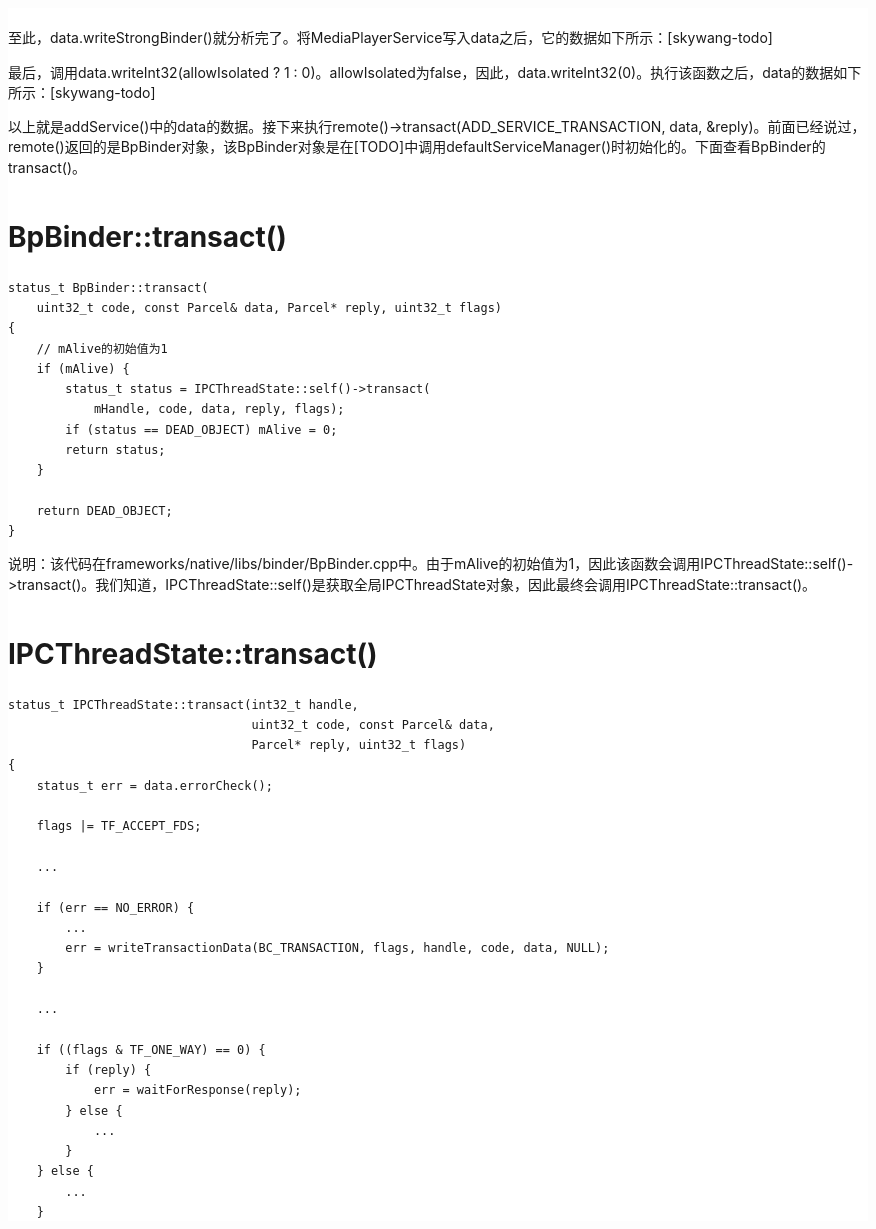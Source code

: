 <br/>至此，data.writeStrongBinder()就分析完了。将MediaPlayerService写入data之后，它的数据如下所示：[skywang-todo]



最后，调用data.writeInt32(allowIsolated ? 1 : 0)。allowIsolated为false，因此，data.writeInt32(0)。执行该函数之后，data的数据如下所示：[skywang-todo]


以上就是addService()中的data的数据。接下来执行remote()->transact(ADD_SERVICE_TRANSACTION, data, &reply)。前面已经说过，remote()返回的是BpBinder对象，该BpBinder对象是在[TODO]中调用defaultServiceManager()时初始化的。下面查看BpBinder的transact()。




# BpBinder::transact()

    status_t BpBinder::transact(            
        uint32_t code, const Parcel& data, Parcel* reply, uint32_t flags)
    {
        // mAlive的初始值为1
        if (mAlive) {
            status_t status = IPCThreadState::self()->transact(
                mHandle, code, data, reply, flags);
            if (status == DEAD_OBJECT) mAlive = 0;
            return status;
        }

        return DEAD_OBJECT;
    }

说明：该代码在frameworks/native/libs/binder/BpBinder.cpp中。由于mAlive的初始值为1，因此该函数会调用IPCThreadState::self()->transact()。我们知道，IPCThreadState::self()是获取全局IPCThreadState对象，因此最终会调用IPCThreadState::transact()。



# IPCThreadState::transact()


    status_t IPCThreadState::transact(int32_t handle,
                                      uint32_t code, const Parcel& data,
                                      Parcel* reply, uint32_t flags)
    {
        status_t err = data.errorCheck();
        
        flags |= TF_ACCEPT_FDS;

        ...
        
        if (err == NO_ERROR) {
            ...
            err = writeTransactionData(BC_TRANSACTION, flags, handle, code, data, NULL);
        }
        
        ...
        
        if ((flags & TF_ONE_WAY) == 0) {
            if (reply) {
                err = waitForResponse(reply);
            } else {
                ...
            }
        } else {
            ...
        }
